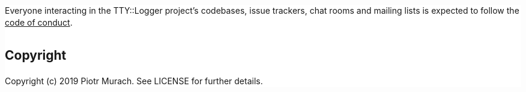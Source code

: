 Everyone interacting in the TTY::Logger project’s codebases, issue trackers, chat rooms and mailing lists is expected to follow the [code of conduct](https://github.com/piotrmurach/tty-logger/blob/master/CODE_OF_CONDUCT.md).

## Copyright

Copyright (c) 2019 Piotr Murach. See LICENSE for further details.
